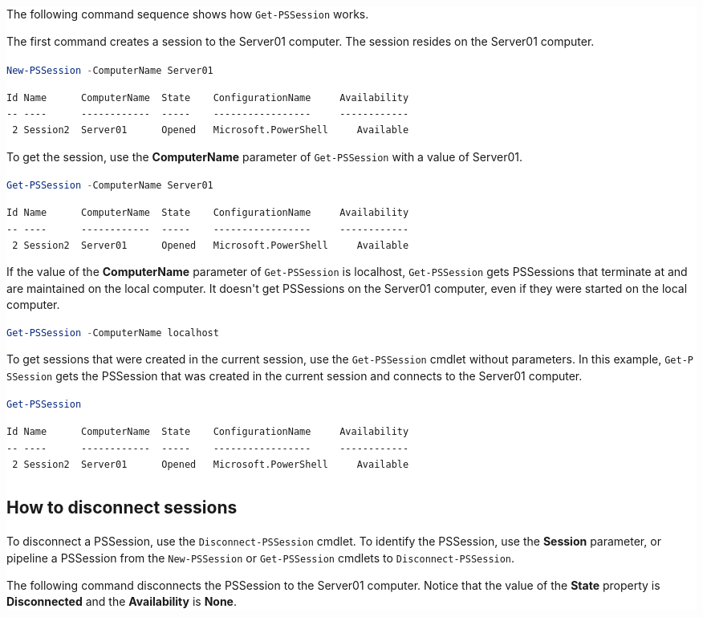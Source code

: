 The following command sequence shows how `Get-PSSession` works.

The first command creates a session to the Server01 computer. The session
resides on the Server01 computer.

```powershell
New-PSSession -ComputerName Server01
```

```Output
Id Name      ComputerName  State    ConfigurationName     Availability
-- ----      ------------  -----    -----------------     ------------
 2 Session2  Server01      Opened   Microsoft.PowerShell     Available
```

To get the session, use the **ComputerName** parameter of `Get-PSSession` with
a value of Server01.

```powershell
Get-PSSession -ComputerName Server01
```

```Output
Id Name      ComputerName  State    ConfigurationName     Availability
-- ----      ------------  -----    -----------------     ------------
 2 Session2  Server01      Opened   Microsoft.PowerShell     Available
```

If the value of the **ComputerName** parameter of `Get-PSSession` is localhost,
`Get-PSSession` gets PSSessions that terminate at and are maintained on the
local computer. It doesn't get PSSessions on the Server01 computer, even if
they were started on the local computer.

```powershell
Get-PSSession -ComputerName localhost
```

To get sessions that were created in the current session, use the
`Get-PSSession` cmdlet without parameters. In this example, `Get-PSSession`
gets the PSSession that was created in the current session and connects to the
Server01 computer.

```powershell
Get-PSSession
```

```Output
Id Name      ComputerName  State    ConfigurationName     Availability
-- ----      ------------  -----    -----------------     ------------
 2 Session2  Server01      Opened   Microsoft.PowerShell     Available
```

## How to disconnect sessions

To disconnect a PSSession, use the `Disconnect-PSSession` cmdlet. To identify
the PSSession, use the **Session** parameter, or pipeline a PSSession from the
`New-PSSession` or `Get-PSSession` cmdlets to `Disconnect-PSSession`.

The following command disconnects the PSSession to the Server01 computer.
Notice that the value of the **State** property is **Disconnected** and the
**Availability** is **None**.
